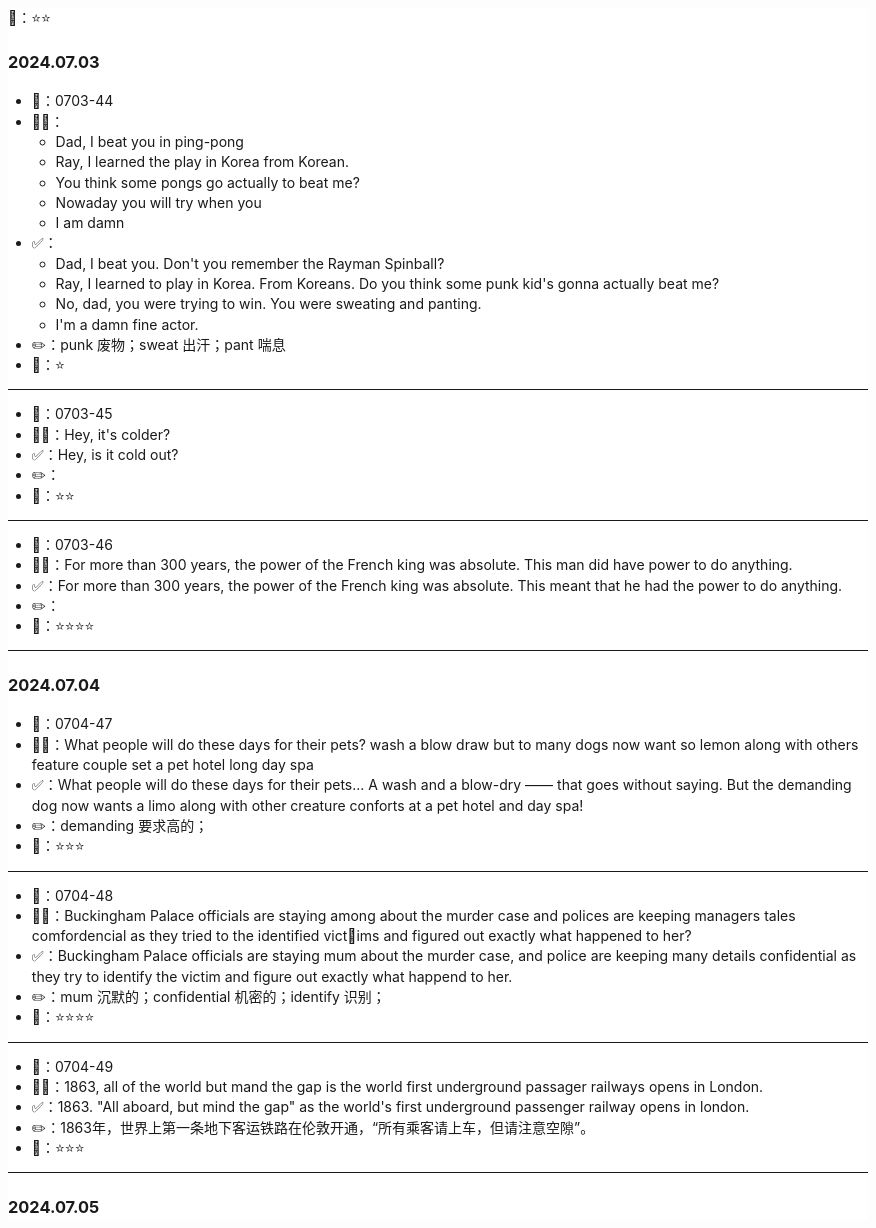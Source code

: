 💯：⭐️⭐️

### 2024.07.03
- 📅：0703-44
- 👂🏻：
	- Dad, I beat you in ping-pong
	- Ray, I learned the play in Korea from Korean.
	- You think some pongs go actually to beat me?
	- Nowaday you will try when you
	- I am damn
- ✅：
	- Dad, I beat you. Don't you remember the Rayman Spinball?
	- Ray, I learned to play in Korea. From Koreans. Do you think some punk kid's gonna actually beat me?
	- No, dad, you were trying to win. You were sweating and panting.
	- I'm a damn fine actor.
- ✏️：punk 废物；sweat 出汗；pant 喘息
- 💯：⭐️
---
- 📅：0703-45
- 👂🏻：Hey, it's colder?
- ✅：Hey, is it cold out?
- ✏️：
- 💯：⭐️⭐️
---
- 📅：0703-46
- 👂🏻：For more than 300 years, the power of the French king was absolute. This man did have power to do anything.
- ✅：For more than 300 years, the power of the French king was absolute. This meant that he had the power to do anything.
- ✏️：
- 💯：⭐️⭐️⭐️⭐️
---
### 2024.07.04
- 📅：0704-47
- 👂🏻：What people will do these days for their pets? wash a blow draw but to many dogs now want so lemon along with others feature couple set a pet hotel long day  spa
- ✅：What people will do these days for their pets... A wash and a blow-dry —— that goes without saying. But the demanding dog now wants a limo along with other creature conforts at a pet hotel and day spa!
- ✏️：demanding 要求高的；
- 💯：⭐️⭐️⭐️
---
- 📅：0704-48
- 👂🏻：Buckingham Palace officials are staying among about the murder case and  polices are keeping managers tales comfordencial as they tried to the identified victims and figured out exactly what happened to her?
- ✅：Buckingham Palace officials are staying mum about the murder case, and police are keeping many details confidential as they try to identify the victim and figure out exactly what happend to her.
- ✏️：mum 沉默的；confidential 机密的；identify 识别；
- 💯：⭐️⭐️⭐️⭐️
---
- 📅：0704-49
- 👂🏻：1863, all of the world but mand the gap is the world first underground passager railways opens in London.
- ✅：1863. "All aboard, but mind the gap" as the world's first underground passenger railway opens in london.
- ✏️：1863年，世界上第一条地下客运铁路在伦敦开通，“所有乘客请上车，但请注意空隙”。
- 💯：⭐️⭐️⭐️
---
### 2024.07.05